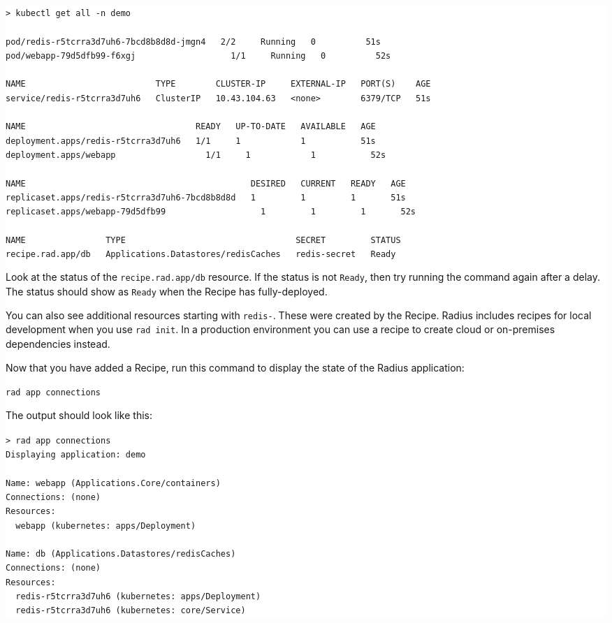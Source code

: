 ```txt
> kubectl get all -n demo

pod/redis-r5tcrra3d7uh6-7bcd8b8d8d-jmgn4   2/2     Running   0          51s
pod/webapp-79d5dfb99-f6xgj                   1/1     Running   0          52s

NAME                          TYPE        CLUSTER-IP     EXTERNAL-IP   PORT(S)    AGE
service/redis-r5tcrra3d7uh6   ClusterIP   10.43.104.63   <none>        6379/TCP   51s

NAME                                  READY   UP-TO-DATE   AVAILABLE   AGE
deployment.apps/redis-r5tcrra3d7uh6   1/1     1            1           51s
deployment.apps/webapp                  1/1     1            1           52s

NAME                                             DESIRED   CURRENT   READY   AGE
replicaset.apps/redis-r5tcrra3d7uh6-7bcd8b8d8d   1         1         1       51s
replicaset.apps/webapp-79d5dfb99                   1         1         1       52s

NAME                TYPE                                  SECRET         STATUS
recipe.rad.app/db   Applications.Datastores/redisCaches   redis-secret   Ready
```

Look at the status of the `recipe.rad.app/db` resource. If the status is not `Ready`, then try running the command again after a delay. The status should show as `Ready` when the Recipe has fully-deployed.

You can also see additional resources starting with `redis-`. These were created by the Recipe. Radius includes recipes for local development when you use `rad init`. In a production environment you can use a recipe to create cloud or on-premises dependencies instead.

Now that you have added a Recipe, run this command to display the state of the Radius application:

```bash
rad app connections
```

The output should look like this:

```txt
> rad app connections
Displaying application: demo

Name: webapp (Applications.Core/containers)
Connections: (none)
Resources:
  webapp (kubernetes: apps/Deployment)

Name: db (Applications.Datastores/redisCaches)
Connections: (none)
Resources:
  redis-r5tcrra3d7uh6 (kubernetes: apps/Deployment)
  redis-r5tcrra3d7uh6 (kubernetes: core/Service)


```
